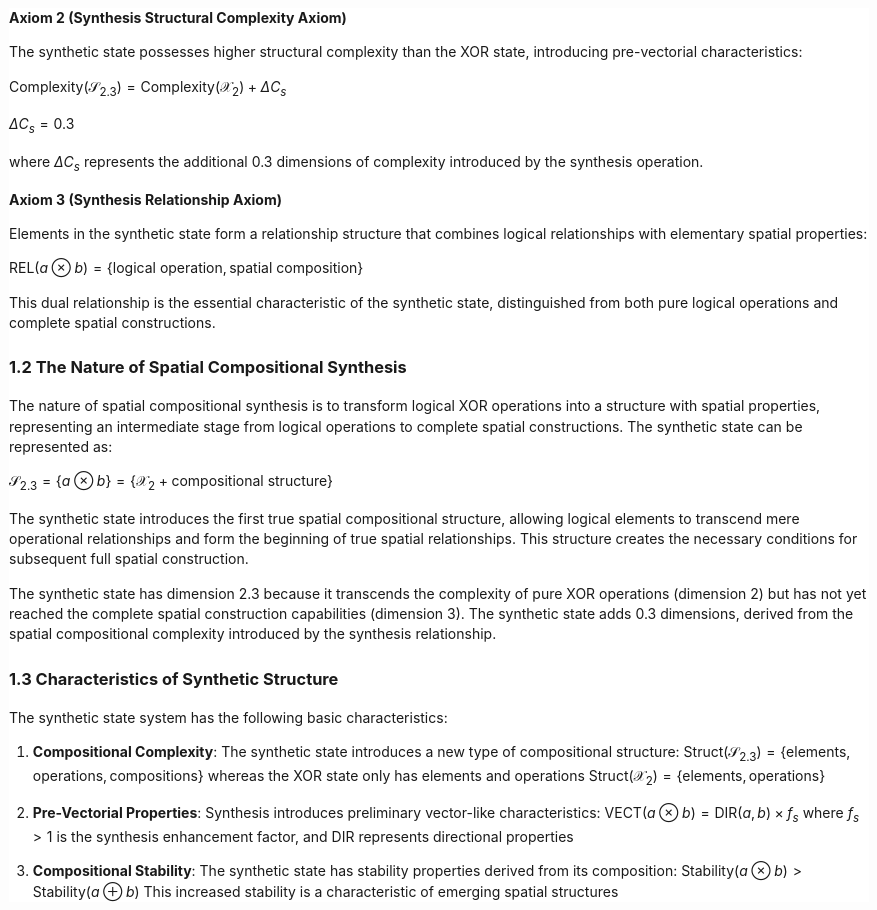 **Axiom 2 (Synthesis Structural Complexity Axiom)**

The synthetic state possesses higher structural complexity than the XOR state, introducing pre-vectorial characteristics:

$`\text{Complexity}(\mathcal{S}_{2.3}) = \text{Complexity}(\mathcal{X}_2) + \Delta C_s`$

$`\Delta C_s = 0.3`$

where $`\Delta C_s`$ represents the additional 0.3 dimensions of complexity introduced by the synthesis operation.

**Axiom 3 (Synthesis Relationship Axiom)**

Elements in the synthetic state form a relationship structure that combines logical relationships with elementary spatial properties:

$`\text{REL}(a \otimes b) = \{\text{logical operation}, \text{spatial composition}\}`$

This dual relationship is the essential characteristic of the synthetic state, distinguished from both pure logical operations and complete spatial constructions.

### 1.2 The Nature of Spatial Compositional Synthesis

The nature of spatial compositional synthesis is to transform logical XOR operations into a structure with spatial properties, representing an intermediate stage from logical operations to complete spatial constructions. The synthetic state can be represented as:

$`\mathcal{S}_{2.3} = \{a \otimes b\} = \{\mathcal{X}_2 + \text{compositional structure}\}`$

The synthetic state introduces the first true spatial compositional structure, allowing logical elements to transcend mere operational relationships and form the beginning of true spatial relationships. This structure creates the necessary conditions for subsequent full spatial construction.

The synthetic state has dimension 2.3 because it transcends the complexity of pure XOR operations (dimension 2) but has not yet reached the complete spatial construction capabilities (dimension 3). The synthetic state adds 0.3 dimensions, derived from the spatial compositional complexity introduced by the synthesis relationship.

### 1.3 Characteristics of Synthetic Structure

The synthetic state system has the following basic characteristics:

1. **Compositional Complexity**: The synthetic state introduces a new type of compositional structure:
   $`\text{Struct}(\mathcal{S}_{2.3}) = \{\text{elements}, \text{operations}, \text{compositions}\}`$
   whereas the XOR state only has elements and operations $`\text{Struct}(\mathcal{X}_2) = \{\text{elements}, \text{operations}\}`$

2. **Pre-Vectorial Properties**: Synthesis introduces preliminary vector-like characteristics:
   $`\text{VECT}(a \otimes b) = \text{DIR}(a, b) \times f_s`$
   where $`f_s > 1`$ is the synthesis enhancement factor, and $`\text{DIR}`$ represents directional properties

3. **Compositional Stability**: The synthetic state has stability properties derived from its composition:
   $`\text{Stability}(a \otimes b) > \text{Stability}(a \oplus b)`$
   This increased stability is a characteristic of emerging spatial structures

